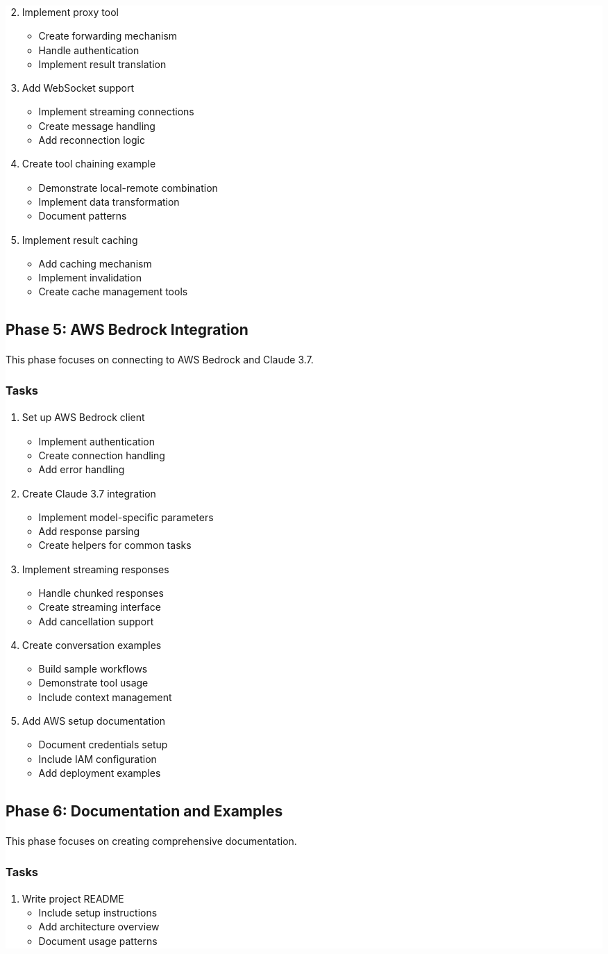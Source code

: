 2. Implement proxy tool
   - Create forwarding mechanism
   - Handle authentication
   - Implement result translation

3. Add WebSocket support
   - Implement streaming connections
   - Create message handling
   - Add reconnection logic

4. Create tool chaining example
   - Demonstrate local-remote combination
   - Implement data transformation
   - Document patterns

5. Implement result caching
   - Add caching mechanism
   - Implement invalidation
   - Create cache management tools

## Phase 5: AWS Bedrock Integration
This phase focuses on connecting to AWS Bedrock and Claude 3.7.

### Tasks
1. Set up AWS Bedrock client
   - Implement authentication
   - Create connection handling
   - Add error handling

2. Create Claude 3.7 integration
   - Implement model-specific parameters
   - Add response parsing
   - Create helpers for common tasks

3. Implement streaming responses
   - Handle chunked responses
   - Create streaming interface
   - Add cancellation support

4. Create conversation examples
   - Build sample workflows
   - Demonstrate tool usage
   - Include context management

5. Add AWS setup documentation
   - Document credentials setup
   - Include IAM configuration
   - Add deployment examples

## Phase 6: Documentation and Examples
This phase focuses on creating comprehensive documentation.

### Tasks
1. Write project README
   - Include setup instructions
   - Add architecture overview
   - Document usage patterns
